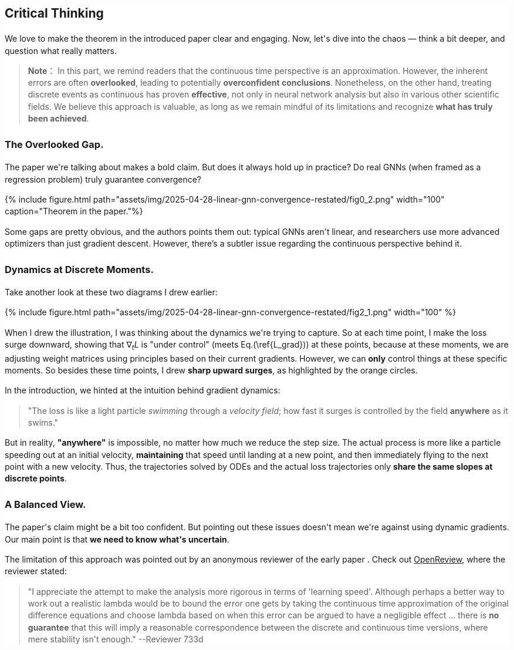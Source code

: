 ## Critical Thinking 

We love to make the theorem in the introduced paper clear and engaging. 
Now, let's dive into the chaos — think a bit deeper, and question what really matters.

> **Note**： In this part, we remind readers that the continuous time perspective is an approximation. However, the inherent errors are often **overlooked**, leading to potentially **overconfident conclusions**. Nonetheless, on the other hand, treating discrete events as continuous has proven **effective**, not only in neural network analysis but also in various other scientific fields. We believe this approach is valuable, as long as we remain mindful of its limitations and recognize **what has truly been achieved**.

### The Overlooked Gap. 

The paper we're talking about makes a bold claim. But does it always hold up in practice? Do real GNNs (when framed as a regression problem) truly guarantee convergence?

{% include figure.html path="assets/img/2025-04-28-linear-gnn-convergence-restated/fig0_2.png" width="100" caption="Theorem in the paper."%}

Some gaps are pretty obvious, and the authors <d-cite key="Xu2021"></d-cite> points them out: typical GNNs aren't linear, and researchers use more advanced optimizers than just gradient descent. However, there’s a subtler issue regarding the continuous perspective behind it.

### Dynamics at Discrete Moments.

Take another look at these two diagrams I drew earlier:

{% include figure.html path="assets/img/2025-04-28-linear-gnn-convergence-restated/fig2_1.png" width="100" %}

When I drew the illustration, I was thinking about the dynamics we're trying to capture. 
So at each time point, I make the loss surge downward, showing that $\nabla_{t} L$ is "under control" (meets Eq.(\ref{L_grad})) at these points, because at these moments, we are adjusting weight matrices using principles based on their current gradients.
However, we can **only** control things at these specific moments. 
So besides these time points, I drew **sharp upward surges**, as highlighted by the orange circles. 

In the introduction, we hinted at the intuition behind gradient dynamics:
> "The loss is like a light particle *swimming* through a *velocity field*; how fast it surges is controlled by the field **anywhere** as it swims."

But in reality, **"anywhere"** is impossible, no matter how much we reduce the step size. The actual process is more like a particle speeding out at an initial velocity, **maintaining** that speed until landing at a new point, and then immediately flying to the next point with a new velocity. Thus, the trajectories solved by ODEs and the actual loss trajectories only **share the same slopes at discrete points**.

### A Balanced View.

The paper's claim might be a bit too confident. 
But pointing out these issues doesn't mean we're against using dynamic gradients. 
Our main point is that **we need to know what's uncertain**.

The limitation of this approach was pointed out by an anonymous reviewer of the early paper <d-cite key="Saxe2013"></d-cite>. Check out [OpenReview](https://openreview.net/forum?id=_wzZwKpTDF_9C), where the reviewer stated:
> "I appreciate the attempt to make the analysis more rigorous in terms of 'learning speed'.  Although perhaps a better way to work out a realistic lambda would be to bound the error one gets by taking the continuous time approximation of the original difference equations and choose lambda based on when this error can be argued to have a negligible effect ... there is **no guarantee** that this will imply a reasonable correspondence between the discrete and continuous time versions, where mere stability isn't enough."
>     --Reviewer 733d
